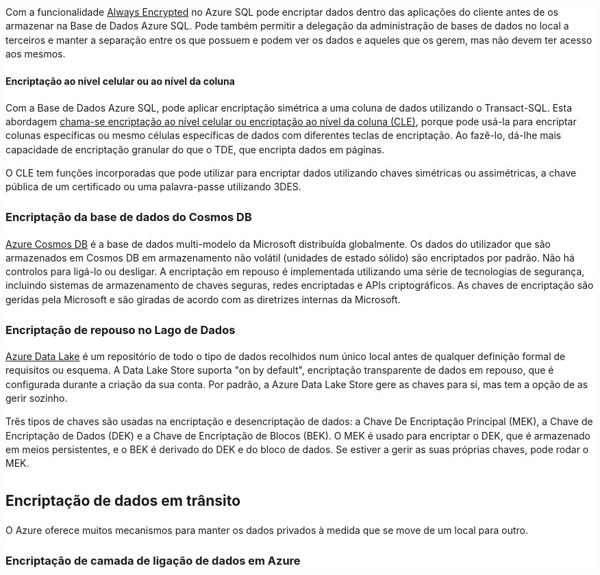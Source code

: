Com a funcionalidade [Always Encrypted](https://docs.microsoft.com/sql/relational-databases/security/encryption/always-encrypted-database-engine) no Azure SQL pode encriptar dados dentro das aplicações do cliente antes de os armazenar na Base de Dados Azure SQL. Pode também permitir a delegação da administração de bases de dados no local a terceiros e manter a separação entre os que possuem e podem ver os dados e aqueles que os gerem, mas não devem ter acesso aos mesmos.

#### <a name="cell-level-or-column-level-encryption"></a>Encriptação ao nível celular ou ao nível da coluna

Com a Base de Dados Azure SQL, pode aplicar encriptação simétrica a uma coluna de dados utilizando o Transact-SQL. Esta abordagem [chama-se encriptação ao nível celular ou encriptação ao nível da coluna (CLE)](/sql/relational-databases/security/encryption/encrypt-a-column-of-data), porque pode usá-la para encriptar colunas específicas ou mesmo células específicas de dados com diferentes teclas de encriptação. Ao fazê-lo, dá-lhe mais capacidade de encriptação granular do que o TDE, que encripta dados em páginas.

O CLE tem funções incorporadas que pode utilizar para encriptar dados utilizando chaves simétricas ou assimétricas, a chave pública de um certificado ou uma palavra-passe utilizando 3DES.

### <a name="cosmos-db-database-encryption"></a>Encriptação da base de dados do Cosmos DB

[Azure Cosmos DB](../../cosmos-db/database-encryption-at-rest.md) é a base de dados multi-modelo da Microsoft distribuída globalmente. Os dados do utilizador que são armazenados em Cosmos DB em armazenamento não volátil (unidades de estado sólido) são encriptados por padrão. Não há controlos para ligá-lo ou desligar. A encriptação em repouso é implementada utilizando uma série de tecnologias de segurança, incluindo sistemas de armazenamento de chaves seguras, redes encriptadas e APIs criptográficos. As chaves de encriptação são geridas pela Microsoft e são giradas de acordo com as diretrizes internas da Microsoft.

### <a name="at-rest-encryption-in-data-lake"></a>Encriptação de repouso no Lago de Dados

[Azure Data Lake](../../data-lake-store/data-lake-store-encryption.md) é um repositório de todo o tipo de dados recolhidos num único local antes de qualquer definição formal de requisitos ou esquema. A Data Lake Store suporta "on by default", encriptação transparente de dados em repouso, que é configurada durante a criação da sua conta. Por padrão, a Azure Data Lake Store gere as chaves para si, mas tem a opção de as gerir sozinho.

Três tipos de chaves são usadas na encriptação e desencriptação de dados: a Chave De Encriptação Principal (MEK), a Chave de Encriptação de Dados (DEK) e a Chave de Encriptação de Blocos (BEK). O MEK é usado para encriptar o DEK, que é armazenado em meios persistentes, e o BEK é derivado do DEK e do bloco de dados. Se estiver a gerir as suas próprias chaves, pode rodar o MEK.

## <a name="encryption-of-data-in-transit"></a>Encriptação de dados em trânsito

O Azure oferece muitos mecanismos para manter os dados privados à medida que se move de um local para outro.

### <a name="data-link-layer-encryption-in-azure"></a>Encriptação de camada de ligação de dados em Azure
